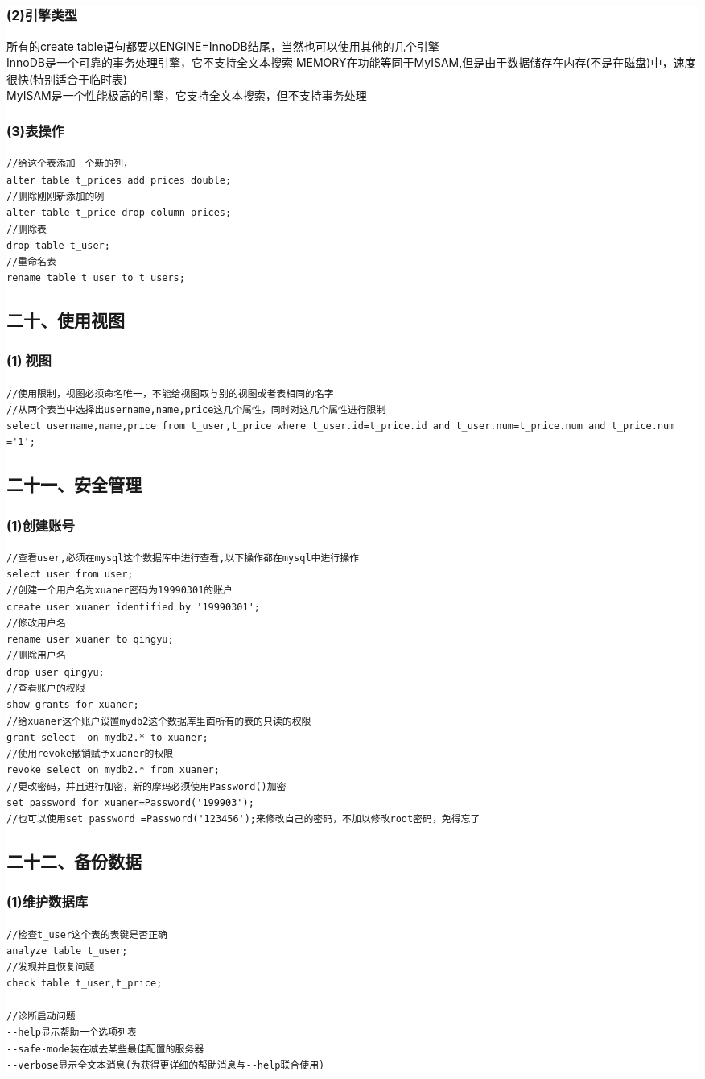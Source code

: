 ```
```
### (2)引擎类型
所有的create table语句都要以ENGINE=InnoDB结尾，当然也可以使用其他的几个引擎<br>
InnoDB是一个可靠的事务处理引擎，它不支持全文本搜索
MEMORY在功能等同于MyISAM,但是由于数据储存在内存(不是在磁盘)中，速度很快(特别适合于临时表)<br>
MyISAM是一个性能极高的引擎，它支持全文本搜索，但不支持事务处理<br>
### (3)表操作
```
//给这个表添加一个新的列，
alter table t_prices add prices double;
//删除刚刚新添加的咧
alter table t_price drop column prices;
//删除表
drop table t_user;
//重命名表
rename table t_user to t_users;
```
## 二十、使用视图
### (1) 视图
```
//使用限制，视图必须命名唯一，不能给视图取与别的视图或者表相同的名字
//从两个表当中选择出username,name,price这几个属性，同时对这几个属性进行限制
select username,name,price from t_user,t_price where t_user.id=t_price.id and t_user.num=t_price.num and t_price.num='1';
```
## 二十一、安全管理
### (1)创建账号
```
//查看user,必须在mysql这个数据库中进行查看,以下操作都在mysql中进行操作
select user from user;
//创建一个用户名为xuaner密码为19990301的账户
create user xuaner identified by '19990301';
//修改用户名
rename user xuaner to qingyu;
//删除用户名
drop user qingyu;
//查看账户的权限
show grants for xuaner;
//给xuaner这个账户设置mydb2这个数据库里面所有的表的只读的权限
grant select  on mydb2.* to xuaner;
//使用revoke撤销赋予xuaner的权限
revoke select on mydb2.* from xuaner;
//更改密码，并且进行加密，新的摩玛必须使用Password()加密
set password for xuaner=Password('199903');
//也可以使用set password =Password('123456');来修改自己的密码，不加以修改root密码，免得忘了
```
## 二十二、备份数据
### (1)维护数据库
```
//检查t_user这个表的表键是否正确
analyze table t_user;
//发现并且恢复问题
check table t_user,t_price;

//诊断启动问题
--help显示帮助一个选项列表
--safe-mode装在减去某些最佳配置的服务器
--verbose显示全文本消息(为获得更详细的帮助消息与--help联合使用)
```